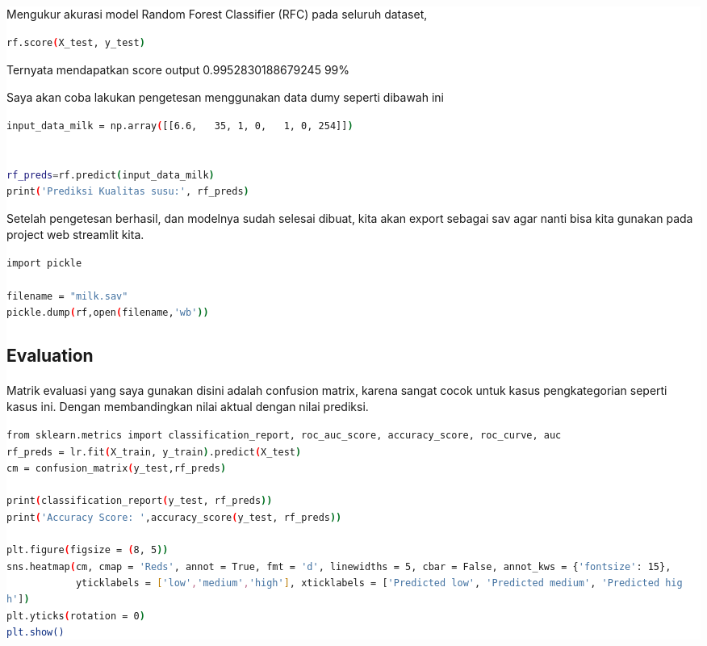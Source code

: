 Mengukur akurasi model Random Forest Classifier (RFC) pada seluruh dataset,
``` bash
rf.score(X_test, y_test)
```
Ternyata mendapatkan score output 0.9952830188679245 99%

Saya akan coba lakukan pengetesan menggunakan data dumy seperti dibawah ini
``` bash
input_data_milk = np.array([[6.6,	35,	1, 0,	1, 0, 254]])


rf_preds=rf.predict(input_data_milk)
print('Prediksi Kualitas susu:', rf_preds)
```
Setelah pengetesan berhasil, dan modelnya sudah selesai dibuat, kita akan export sebagai sav agar nanti bisa kita gunakan pada project web streamlit kita.
``` bash
import pickle

filename = "milk.sav"
pickle.dump(rf,open(filename,'wb'))
```

## Evaluation
Matrik evaluasi yang saya gunakan disini adalah confusion matrix, karena sangat cocok untuk kasus pengkategorian seperti kasus ini. Dengan membandingkan nilai aktual dengan nilai prediksi.
``` bash
from sklearn.metrics import classification_report, roc_auc_score, accuracy_score, roc_curve, auc
rf_preds = lr.fit(X_train, y_train).predict(X_test)
cm = confusion_matrix(y_test,rf_preds)

print(classification_report(y_test, rf_preds))
print('Accuracy Score: ',accuracy_score(y_test, rf_preds))

plt.figure(figsize = (8, 5))
sns.heatmap(cm, cmap = 'Reds', annot = True, fmt = 'd', linewidths = 5, cbar = False, annot_kws = {'fontsize': 15},
            yticklabels = ['low','medium','high'], xticklabels = ['Predicted low', 'Predicted medium', 'Predicted high'])
plt.yticks(rotation = 0)
plt.show()

```